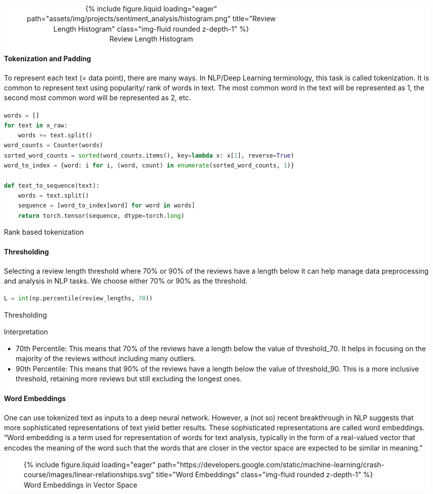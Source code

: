 
<div style="text-align: center;">
    <figure class="figure text-center" style="max-width: 60%; height: auto;">
        {% include figure.liquid loading="eager" path="assets/img/projects/sentiment_analysis/histogram.png" title="Review Length Histogram" class="img-fluid rounded z-depth-1" %}
        <figcaption class="figure-caption">Review Length Histogram</figcaption>
    </figure>
</div>

#### Tokenization and Padding
To represent each text (= data point), there are many ways. In NLP/Deep Learning terminology, this task is called tokenization. It is common to represent text using popularity/ rank of words in text. The most common word in the text will be represented as 1, the second most common word will be represented as 2, etc. 

```python
words = []
for text in x_raw:
    words += text.split()
word_counts = Counter(words)
sorted_word_counts = sorted(word_counts.items(), key=lambda x: x[1], reverse=True)
word_to_index = {word: i for i, (word, count) in enumerate(sorted_word_counts, 1)}

def text_to_sequence(text):
    words = text.split()
    sequence = [word_to_index[word] for word in words]
    return torch.tensor(sequence, dtype=torch.long)
```
<figcaption class="figure-caption text-center">Rank based tokenization</figcaption>

#### Thresholding

Selecting a review length threshold where 70% or 90% of the reviews have a length below it can help manage data preprocessing and analysis in NLP tasks. We choose either 70% or 90% as the threshold. 

```python
L = int(np.percentile(review_lengths, 70))
```
<figcaption class="figure-caption text-center">Thresholding</figcaption>

Interpretation
- 70th Percentile: This means that 70% of the reviews have a length below the value of threshold_70. It helps in focusing on the majority of the reviews without including many outliers.
- 90th Percentile: This means that 90% of the reviews have a length below the value of threshold_90. This is a more inclusive threshold, retaining more reviews but still excluding the longest ones.

#### Word Embeddings
One can use tokenized text as inputs to a deep neural network. However, a (not so) recent breakthrough in NLP suggests that more sophisticated representations of text yield better results. These sophisticated representations are called word embeddings. “Word embedding is a term used for representation of words for text analysis, typically in the form of a real-valued vector that encodes the meaning of the word such that the words that are closer in the vector space are expected to be similar in meaning.”

<figure class="figure text-center">
    {% include figure.liquid loading="eager" path="https://developers.google.com/static/machine-learning/crash-course/images/linear-relationships.svg" title="Word Embeddings" class="img-fluid rounded z-depth-1" %}
    <figcaption class="figure-caption">Word Embeddings in Vector Space</figcaption>
</figure>
